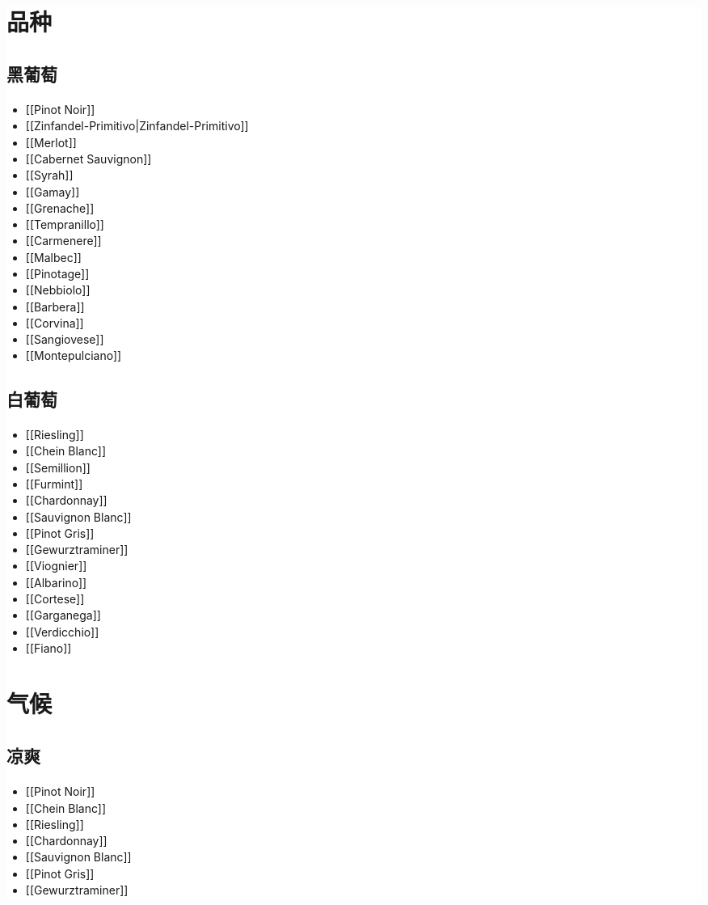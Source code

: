# 品种

## 黑葡萄

- [[Pinot Noir]]
- [[Zinfandel-Primitivo|Zinfandel-Primitivo]]
- [[Merlot]]
- [[Cabernet Sauvignon]]
- [[Syrah]]
- [[Gamay]]
- [[Grenache]]
- [[Tempranillo]]
- [[Carmenere]]
- [[Malbec]]
- [[Pinotage]]
- [[Nebbiolo]]
- [[Barbera]]
- [[Corvina]]
- [[Sangiovese]]
- [[Montepulciano]]

## 白葡萄

- [[Riesling]]
- [[Chein Blanc]]
- [[Semillion]]
- [[Furmint]]
- [[Chardonnay]]
- [[Sauvignon Blanc]]
- [[Pinot Gris]]
- [[Gewurztraminer]]
- [[Viognier]]
- [[Albarino]]
- [[Cortese]]
- [[Garganega]]
- [[Verdicchio]]
- [[Fiano]]

# 气候

## 凉爽

- [[Pinot Noir]]
- [[Chein Blanc]]
- [[Riesling]]
- [[Chardonnay]]
- [[Sauvignon Blanc]]
- [[Pinot Gris]]
- [[Gewurztraminer]]

